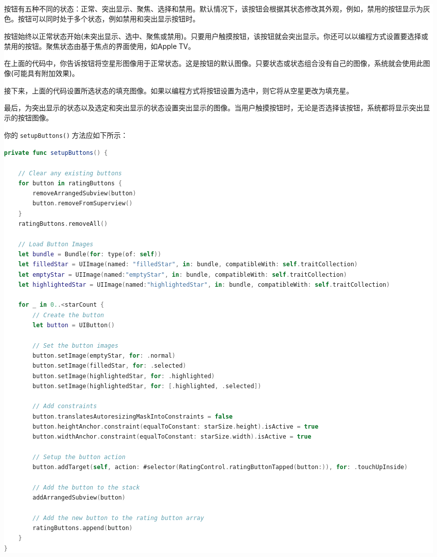 按钮有五种不同的状态：正常、突出显示、聚焦、选择和禁用。默认情况下，该按钮会根据其状态修改其外观，例如，禁用的按钮显示为灰色。按钮可以同时处于多个状态，例如禁用和突出显示按钮时。

按钮始终以正常状态开始(未突出显示、选中、聚焦或禁用)。只要用户触摸按钮，该按钮就会突出显示。你还可以以编程方式设置要选择或禁用的按钮。聚焦状态由基于焦点的界面使用，如Apple TV。

在上面的代码中，你告诉按钮将空星形图像用于正常状态。这是按钮的默认图像。只要状态或状态组合没有自己的图像，系统就会使用此图像(可能具有附加效果)。

接下来，上面的代码设置所选状态的填充图像。如果以编程方式将按钮设置为选中，则它将从空星更改为填充星。

最后，为突出显示的状态以及选定和突出显示的状态设置突出显示的图像。当用户触摸按钮时，无论是否选择该按钮，系统都将显示突出显示的按钮图像。

你的 `setupButtons()` 方法应如下所示：

```swift
private func setupButtons() {
    
    // Clear any existing buttons
    for button in ratingButtons {
        removeArrangedSubview(button)
        button.removeFromSuperview()
    }
    ratingButtons.removeAll()
    
    // Load Button Images
    let bundle = Bundle(for: type(of: self))
    let filledStar = UIImage(named: "filledStar", in: bundle, compatibleWith: self.traitCollection)
    let emptyStar = UIImage(named:"emptyStar", in: bundle, compatibleWith: self.traitCollection)
    let highlightedStar = UIImage(named:"highlightedStar", in: bundle, compatibleWith: self.traitCollection)
    
    for _ in 0..<starCount {
        // Create the button
        let button = UIButton()
        
        // Set the button images
        button.setImage(emptyStar, for: .normal)
        button.setImage(filledStar, for: .selected)
        button.setImage(highlightedStar, for: .highlighted)
        button.setImage(highlightedStar, for: [.highlighted, .selected])
        
        // Add constraints
        button.translatesAutoresizingMaskIntoConstraints = false
        button.heightAnchor.constraint(equalToConstant: starSize.height).isActive = true
        button.widthAnchor.constraint(equalToConstant: starSize.width).isActive = true
        
        // Setup the button action
        button.addTarget(self, action: #selector(RatingControl.ratingButtonTapped(button:)), for: .touchUpInside)
        
        // Add the button to the stack
        addArrangedSubview(button)
        
        // Add the new button to the rating button array
        ratingButtons.append(button)
    }
}
```
